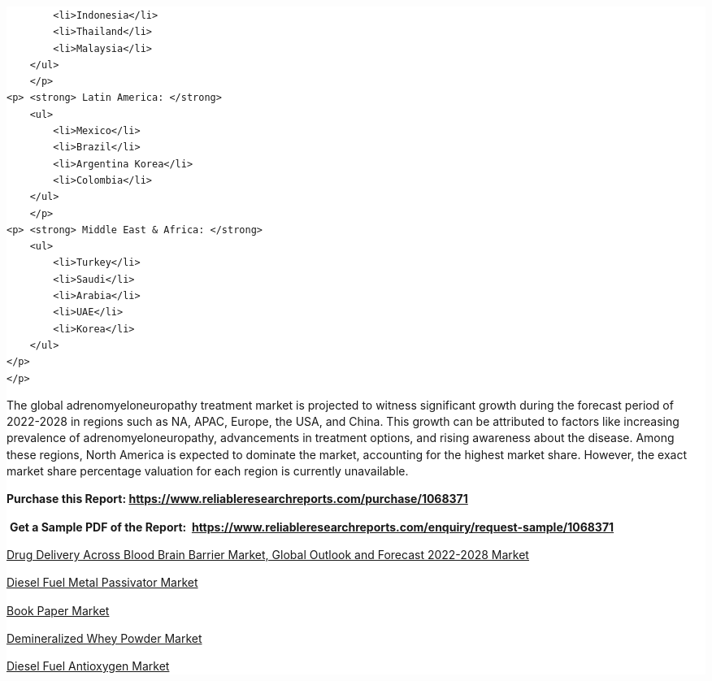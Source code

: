             <li>Indonesia</li>
            <li>Thailand</li>
            <li>Malaysia</li>
        </ul>
        </p> 
    <p> <strong> Latin America: </strong>
        <ul>
            <li>Mexico</li>
            <li>Brazil</li>
            <li>Argentina Korea</li>
            <li>Colombia</li>
        </ul>
        </p> 
    <p> <strong> Middle East & Africa: </strong>
        <ul>
            <li>Turkey</li>
            <li>Saudi</li>
            <li>Arabia</li>
            <li>UAE</li>
            <li>Korea</li>
        </ul>
    </p>
    </p>
<p><p>The global adrenomyeloneuropathy treatment market is projected to witness significant growth during the forecast period of 2022-2028 in regions such as NA, APAC, Europe, the USA, and China. This growth can be attributed to factors like increasing prevalence of adrenomyeloneuropathy, advancements in treatment options, and rising awareness about the disease. Among these regions, North America is expected to dominate the market, accounting for the highest market share. However, the exact market share percentage valuation for each region is currently unavailable.</p></p>
<p><strong>Purchase this Report: <a href="https://www.reliableresearchreports.com/purchase/1068371">https://www.reliableresearchreports.com/purchase/1068371</a></strong></p>
<p>&nbsp;<strong>Get a Sample PDF of the Report:&nbsp;&nbsp;<a href="https://www.reliableresearchreports.com/enquiry/request-sample/1068371">https://www.reliableresearchreports.com/enquiry/request-sample/1068371</a></strong></p>
<p><strong></strong></p>
<p><p><a href="https://github.com/RichRobinson5/Market-Research-Report-List-1/blob/main/drug-delivery-across-blood-brain-barrier-market-global-outlook-and-forecast-2022-2028-market.md">Drug Delivery Across Blood Brain Barrier Market, Global Outlook and Forecast 2022-2028 Market</a></p><p><a href="https://issuu.com/reportprime-2/docs/diesel-fuel-metal-passivator-market-size-2030.pptx?fr=xKAE9_zU1NQ">Diesel Fuel Metal Passivator Market</a></p><p><a href="https://medium.com/@debradaniels04/book-paper-market-size-growth-forecast-2023-2030-71e2b0feb9f3">Book Paper Market</a></p><p><a href="https://www.linkedin.com/pulse/demineralized-whey-powder-market-size-share-amp-trends-analysis-aj1zf/">Demineralized Whey Powder Market</a></p><p><a href="https://issuu.com/reportprime-2/docs/diesel-fuel-antioxygen-market-size-2030.pptx?fr=xKAE9_zU1NQ">Diesel Fuel Antioxygen Market</a></p></p>